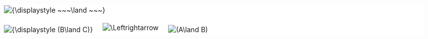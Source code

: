 </math></span><img src="https://wikimedia.org/api/rest_v1/media/math/render/svg/296d4bd5f22dac2701fa42f57e9c5b65d1dd63f9" class="mwe-math-fallback-image-inline" aria-hidden="true" style="vertical-align: -0.338ex; width:6.066ex; height:2.009ex;" alt="{\displaystyle ~~~\land ~~~}"/></span>
</td>
<td><span class="mwe-math-element"><span class="mwe-math-mathml-inline mwe-math-mathml-a11y" style="display: none;"><math xmlns="http://www.w3.org/1998/Math/MathML"  alttext="{\displaystyle (B\land C)}">
  <semantics>
    <mrow class="MJX-TeXAtom-ORD">
      <mstyle displaystyle="true" scriptlevel="0">
        <mo stretchy="false">(</mo>
        <mi>B</mi>
        <mo>&#x2227;<!-- ∧ --></mo>
        <mi>C</mi>
        <mo stretchy="false">)</mo>
      </mstyle>
    </mrow>
    <annotation encoding="application/x-tex">{\displaystyle (B\land C)}</annotation>
  </semantics>
</math></span><img src="https://wikimedia.org/api/rest_v1/media/math/render/svg/78cc0188b905ef850ed33a9a4068e49794712b8d" class="mwe-math-fallback-image-inline" aria-hidden="true" style="vertical-align: -0.838ex; width:7.922ex; height:2.843ex;" alt="{\displaystyle (B\land C)}"/></span>
</td>
<td>&#160;&#160;&#160;&#160;<span class="mwe-math-element"><span class="mwe-math-mathml-inline mwe-math-mathml-a11y" style="display: none;"><math xmlns="http://www.w3.org/1998/Math/MathML"  alttext="{\displaystyle \Leftrightarrow }">
  <semantics>
    <mrow class="MJX-TeXAtom-ORD">
      <mstyle displaystyle="true" scriptlevel="0">
        <mo stretchy="false">&#x21D4;<!-- ⇔ --></mo>
      </mstyle>
    </mrow>
    <annotation encoding="application/x-tex">{\displaystyle \Leftrightarrow }</annotation>
  </semantics>
</math></span><img src="https://wikimedia.org/api/rest_v1/media/math/render/svg/64812e13399c20cf3ce94e049d3bb2d85f26abcf" class="mwe-math-fallback-image-inline" aria-hidden="true" style="vertical-align: -0.338ex; width:2.324ex; height:1.843ex;" alt="\Leftrightarrow "/></span>&#160;&#160;&#160;&#160;
</td>
<td>
</td>
<td>
</td>
<td><span class="mwe-math-element"><span class="mwe-math-mathml-inline mwe-math-mathml-a11y" style="display: none;"><math xmlns="http://www.w3.org/1998/Math/MathML"  alttext="{\displaystyle (A\land B)}">
  <semantics>
    <mrow class="MJX-TeXAtom-ORD">
      <mstyle displaystyle="true" scriptlevel="0">
        <mo stretchy="false">(</mo>
        <mi>A</mi>
        <mo>&#x2227;<!-- ∧ --></mo>
        <mi>B</mi>
        <mo stretchy="false">)</mo>
      </mstyle>
    </mrow>
    <annotation encoding="application/x-tex">{\displaystyle (A\land B)}</annotation>
  </semantics>
</math></span><img src="https://wikimedia.org/api/rest_v1/media/math/render/svg/ebdcd2d1d13bc1f915aa141415965509a4e2b4f1" class="mwe-math-fallback-image-inline" aria-hidden="true" style="vertical-align: -0.838ex; width:7.899ex; height:2.843ex;" alt="(A\land B)"/></span>
</td>
<td><span class="mwe-math-element"><span class="mwe-math-mathml-inline mwe-math-mathml-a11y" style="display: none;"><math xmlns="http://www.w3.org/1998/Math/MathML"  alttext="{\displaystyle ~~~\land ~~~}">
  <semantics>
    <mrow class="MJX-TeXAtom-ORD">
      <mstyle displaystyle="true" scriptlevel="0">
        <mtext>&#xA0;</mtext>
        <mtext>&#xA0;</mtext>
